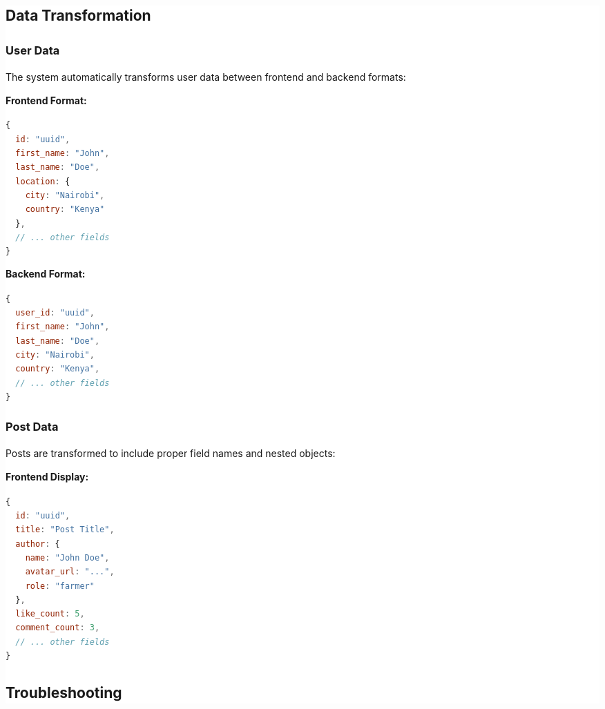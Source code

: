 ## Data Transformation

### User Data
The system automatically transforms user data between frontend and backend formats:

**Frontend Format:**
```javascript
{
  id: "uuid",
  first_name: "John",
  last_name: "Doe",
  location: {
    city: "Nairobi",
    country: "Kenya"
  },
  // ... other fields
}
```

**Backend Format:**
```javascript
{
  user_id: "uuid",
  first_name: "John",
  last_name: "Doe",
  city: "Nairobi",
  country: "Kenya",
  // ... other fields
}
```

### Post Data
Posts are transformed to include proper field names and nested objects:

**Frontend Display:**
```javascript
{
  id: "uuid",
  title: "Post Title",
  author: {
    name: "John Doe",
    avatar_url: "...",
    role: "farmer"
  },
  like_count: 5,
  comment_count: 3,
  // ... other fields
}
```

## Troubleshooting
